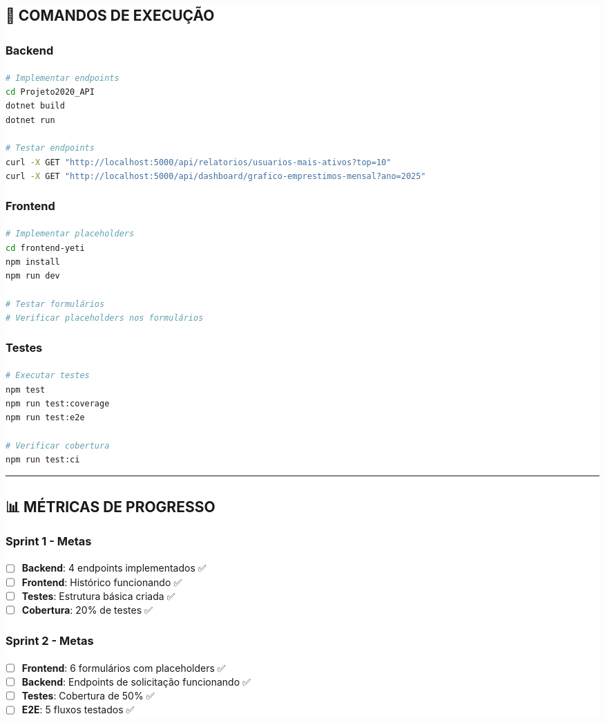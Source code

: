 
## 🚀 **COMANDOS DE EXECUÇÃO**

### **Backend**
```bash
# Implementar endpoints
cd Projeto2020_API
dotnet build
dotnet run

# Testar endpoints
curl -X GET "http://localhost:5000/api/relatorios/usuarios-mais-ativos?top=10"
curl -X GET "http://localhost:5000/api/dashboard/grafico-emprestimos-mensal?ano=2025"
```

### **Frontend**
```bash
# Implementar placeholders
cd frontend-yeti
npm install
npm run dev

# Testar formulários
# Verificar placeholders nos formulários
```

### **Testes**
```bash
# Executar testes
npm test
npm run test:coverage
npm run test:e2e

# Verificar cobertura
npm run test:ci
```

---

## 📊 **MÉTRICAS DE PROGRESSO**

### **Sprint 1 - Metas**
- [ ] **Backend**: 4 endpoints implementados ✅
- [ ] **Frontend**: Histórico funcionando ✅
- [ ] **Testes**: Estrutura básica criada ✅
- [ ] **Cobertura**: 20% de testes ✅

### **Sprint 2 - Metas**
- [ ] **Frontend**: 6 formulários com placeholders ✅
- [ ] **Backend**: Endpoints de solicitação funcionando ✅
- [ ] **Testes**: Cobertura de 50% ✅
- [ ] **E2E**: 5 fluxos testados ✅

